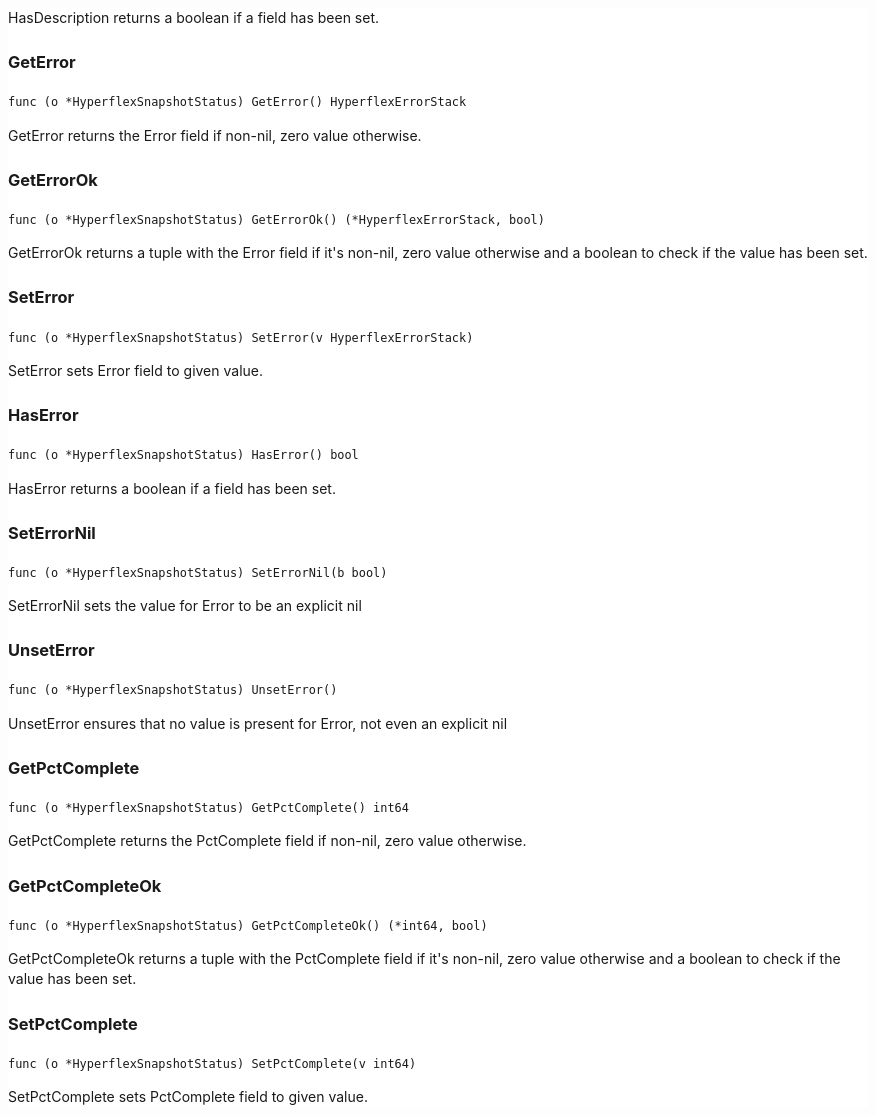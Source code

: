 HasDescription returns a boolean if a field has been set.

### GetError

`func (o *HyperflexSnapshotStatus) GetError() HyperflexErrorStack`

GetError returns the Error field if non-nil, zero value otherwise.

### GetErrorOk

`func (o *HyperflexSnapshotStatus) GetErrorOk() (*HyperflexErrorStack, bool)`

GetErrorOk returns a tuple with the Error field if it's non-nil, zero value otherwise
and a boolean to check if the value has been set.

### SetError

`func (o *HyperflexSnapshotStatus) SetError(v HyperflexErrorStack)`

SetError sets Error field to given value.

### HasError

`func (o *HyperflexSnapshotStatus) HasError() bool`

HasError returns a boolean if a field has been set.

### SetErrorNil

`func (o *HyperflexSnapshotStatus) SetErrorNil(b bool)`

 SetErrorNil sets the value for Error to be an explicit nil

### UnsetError
`func (o *HyperflexSnapshotStatus) UnsetError()`

UnsetError ensures that no value is present for Error, not even an explicit nil
### GetPctComplete

`func (o *HyperflexSnapshotStatus) GetPctComplete() int64`

GetPctComplete returns the PctComplete field if non-nil, zero value otherwise.

### GetPctCompleteOk

`func (o *HyperflexSnapshotStatus) GetPctCompleteOk() (*int64, bool)`

GetPctCompleteOk returns a tuple with the PctComplete field if it's non-nil, zero value otherwise
and a boolean to check if the value has been set.

### SetPctComplete

`func (o *HyperflexSnapshotStatus) SetPctComplete(v int64)`

SetPctComplete sets PctComplete field to given value.
